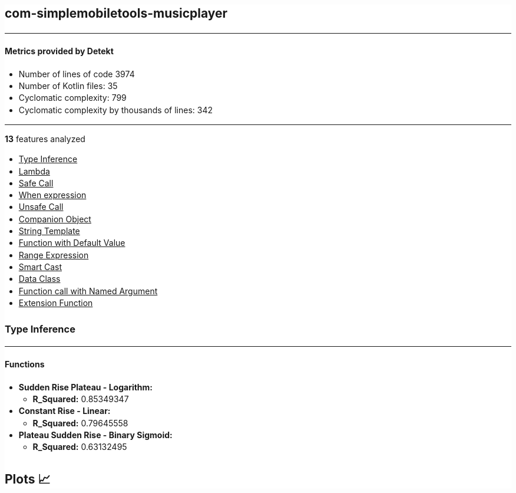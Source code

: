 ## com-simplemobiletools-musicplayer
----
#### Metrics provided by Detekt
* Number of lines of code 3974
* Number of Kotlin files: 35
* Cyclomatic complexity: 799
* Cyclomatic complexity by thousands of lines: 342 

----
**13** features analyzed

*	<a href="#type_inference">Type Inference</a> 
*	<a href="#lambda">Lambda</a> 
*	<a href="#safe_call">Safe Call</a> 
*	<a href="#when_expr">When expression</a> 
*	<a href="#unsafe_call">Unsafe Call</a> 
*	<a href="#companion_object">Companion Object</a> 
*	<a href="#string_template">String Template</a> 
*	<a href="#func_with_default_value">Function with Default Value</a> 
*	<a href="#range_expr">Range Expression</a> 
*	<a href="#smart_cast">Smart Cast</a> 
*	<a href="#data_class">Data Class</a> 
*	<a href="#func_call_with_named_arg">Function call with Named Argument</a> 
*	<a href="#extension_function">Extension Function</a> 


### <a name="type_inference">Type Inference</a>
----
#### Functions
* **Sudden Rise Plateau - Logarithm:** ![equation](http://latex.codecogs.com/svg.latex?50.338606%5Clog_%7B2.774275%7D%28x%29%20&plus;%200.0)
    * **R_Squared:** 0.85349347
* **Constant Rise - Linear:** ![equation](http://latex.codecogs.com/svg.latex?0.243445x%20&plus;%20181.568113)
    * **R_Squared:** 0.79645558
* **Plateau Sudden Rise - Binary Sigmoid:** ![equation](http://latex.codecogs.com/svg.latex?%5Cfrac%7B-102.170123%7D%7B1%20&plus;%20%5Cepsilon%5E%28--489.967005%28x%20-312.70178%29%29%7D%20&plus;%20318.698969)
    * **R_Squared:** 0.63132495

**Plots** :chart_with_upwards_trend:
-----
